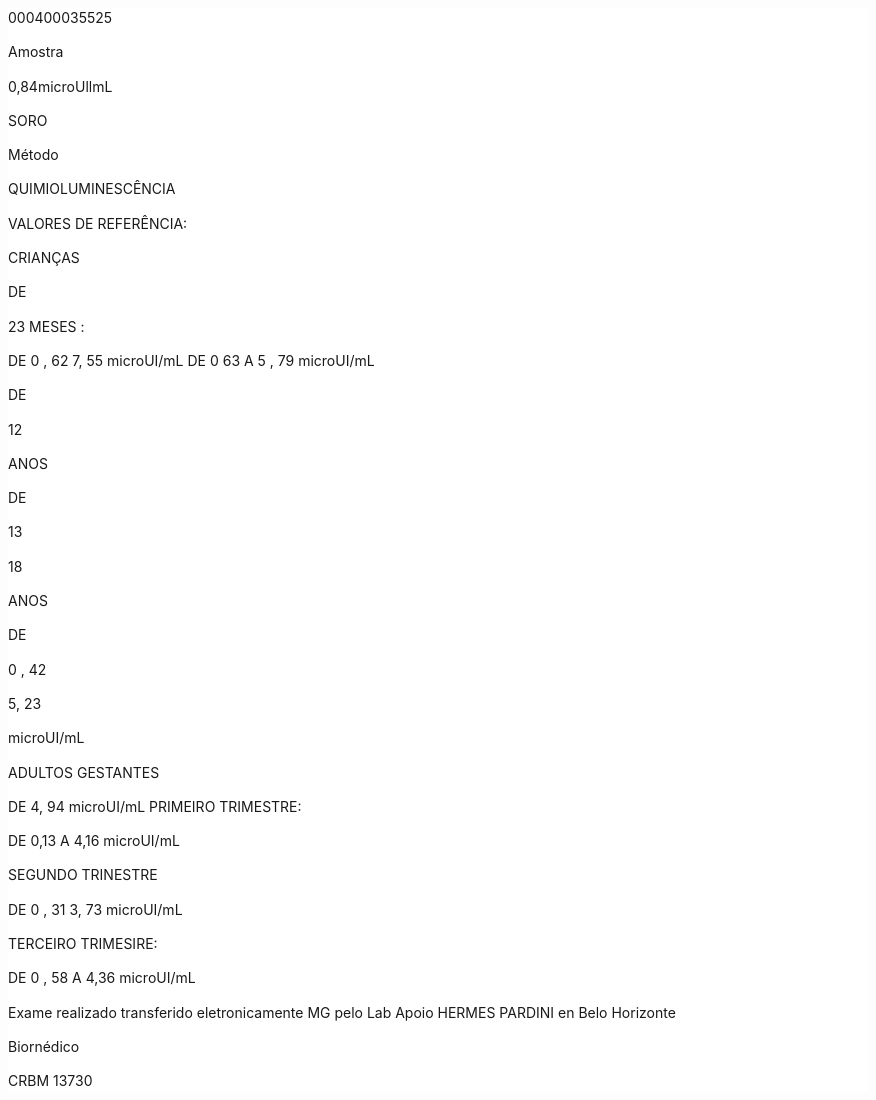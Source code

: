 000400035525

Amostra

0,84microUllmL

SORO

Método

QUIMIOLUMINESCÊNCIA

VALORES DE REFERÊNCIA:

CRIANÇAS

DE

23 MESES :

DE 0 , 62 7, 55 microUI/mL DE 0 63 A 5 , 79 microUI/mL

DE

12

ANOS

DE

13

18

ANOS

DE

0 , 42

5, 23

microUI/mL

ADULTOS GESTANTES

DE 4, 94 microUI/mL PRIMEIRO TRIMESTRE:

DE 0,13 A 4,16 microUI/mL

SEGUNDO TRINESTRE

DE 0 , 31 3, 73 microUI/mL

TERCEIRO TRIMESIRE:

DE 0 , 58 A 4,36 microUI/mL



Exame realizado transferido eletronicamente MG pelo Lab Apoio HERMES PARDINI en Belo Horizonte



Biornédico

CRBM 13730